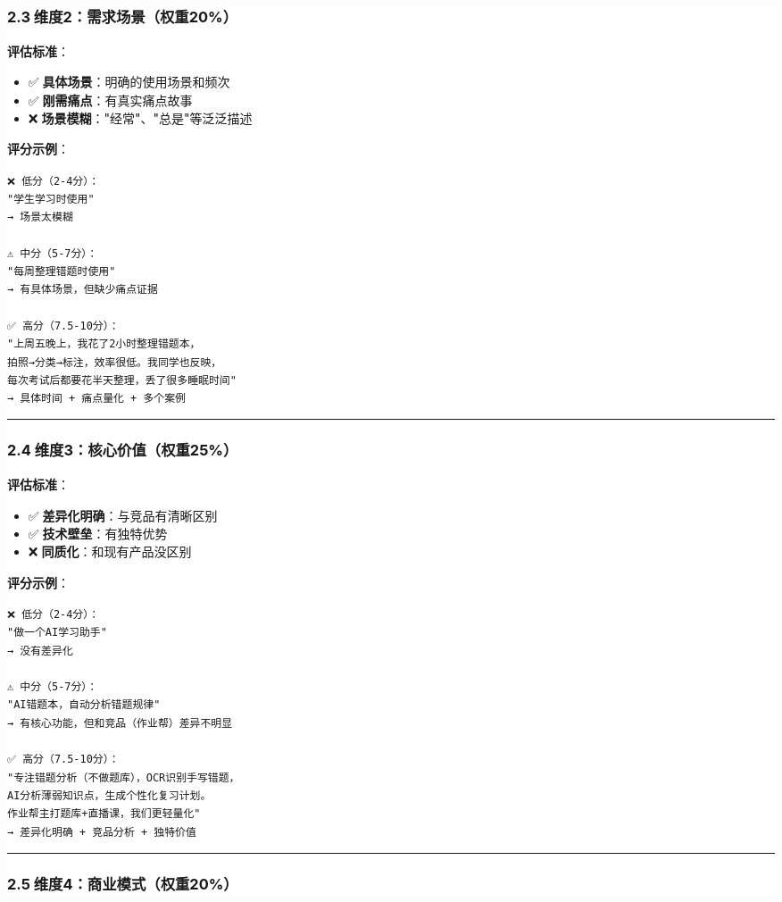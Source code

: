 
### 2.3 维度2：需求场景（权重20%）

**评估标准**：
- ✅ **具体场景**：明确的使用场景和频次
- ✅ **刚需痛点**：有真实痛点故事
- ❌ **场景模糊**："经常"、"总是"等泛泛描述

**评分示例**：
```
❌ 低分（2-4分）：
"学生学习时使用"
→ 场景太模糊

⚠️ 中分（5-7分）：
"每周整理错题时使用"
→ 有具体场景，但缺少痛点证据

✅ 高分（7.5-10分）：
"上周五晚上，我花了2小时整理错题本，
拍照→分类→标注，效率很低。我同学也反映，
每次考试后都要花半天整理，丢了很多睡眠时间"
→ 具体时间 + 痛点量化 + 多个案例
```

---

### 2.4 维度3：核心价值（权重25%）

**评估标准**：
- ✅ **差异化明确**：与竞品有清晰区别
- ✅ **技术壁垒**：有独特优势
- ❌ **同质化**：和现有产品没区别

**评分示例**：
```
❌ 低分（2-4分）：
"做一个AI学习助手"
→ 没有差异化

⚠️ 中分（5-7分）：
"AI错题本，自动分析错题规律"
→ 有核心功能，但和竞品（作业帮）差异不明显

✅ 高分（7.5-10分）：
"专注错题分析（不做题库），OCR识别手写错题，
AI分析薄弱知识点，生成个性化复习计划。
作业帮主打题库+直播课，我们更轻量化"
→ 差异化明确 + 竞品分析 + 独特价值
```

---

### 2.5 维度4：商业模式（权重20%）
